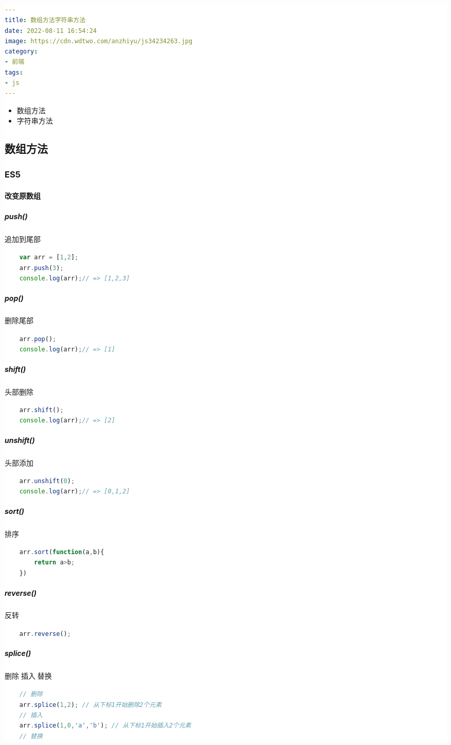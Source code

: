 ```yaml
---
title: 数组方法字符串方法
date: 2022-08-11 16:54:24
image: https://cdn.wdtwo.com/anzhiyu/js34234263.jpg
category: 
- 前端
tags: 
- js
---
```

- 数组方法
- 字符串方法

## 数组方法
### ES5
#### 改变原数组
##### push() 
追加到尾部 
```js
    var arr = [1,2];
    arr.push(3);
    console.log(arr);// => [1,2,3]
```
##### pop() 
删除尾部
```js
    arr.pop();
    console.log(arr);// => [1]
```
##### shift() 
头部删除
```js
    arr.shift();
    console.log(arr);// => [2]
```
##### unshift() 
头部添加
```js
    arr.unshift(0);
    console.log(arr);// => [0,1,2]
```
##### sort() 
排序
```js
    arr.sort(function(a,b){
        return a>b;
    })
```
##### reverse() 
反转
```js
    arr.reverse();
```
##### splice() 
删除 插入 替换
```js
    // 删除
    arr.splice(1,2); // 从下标1开始删除2个元素
    // 插入
    arr.splice(1,0,'a','b'); // 从下标1开始插入2个元素
    // 替换
```